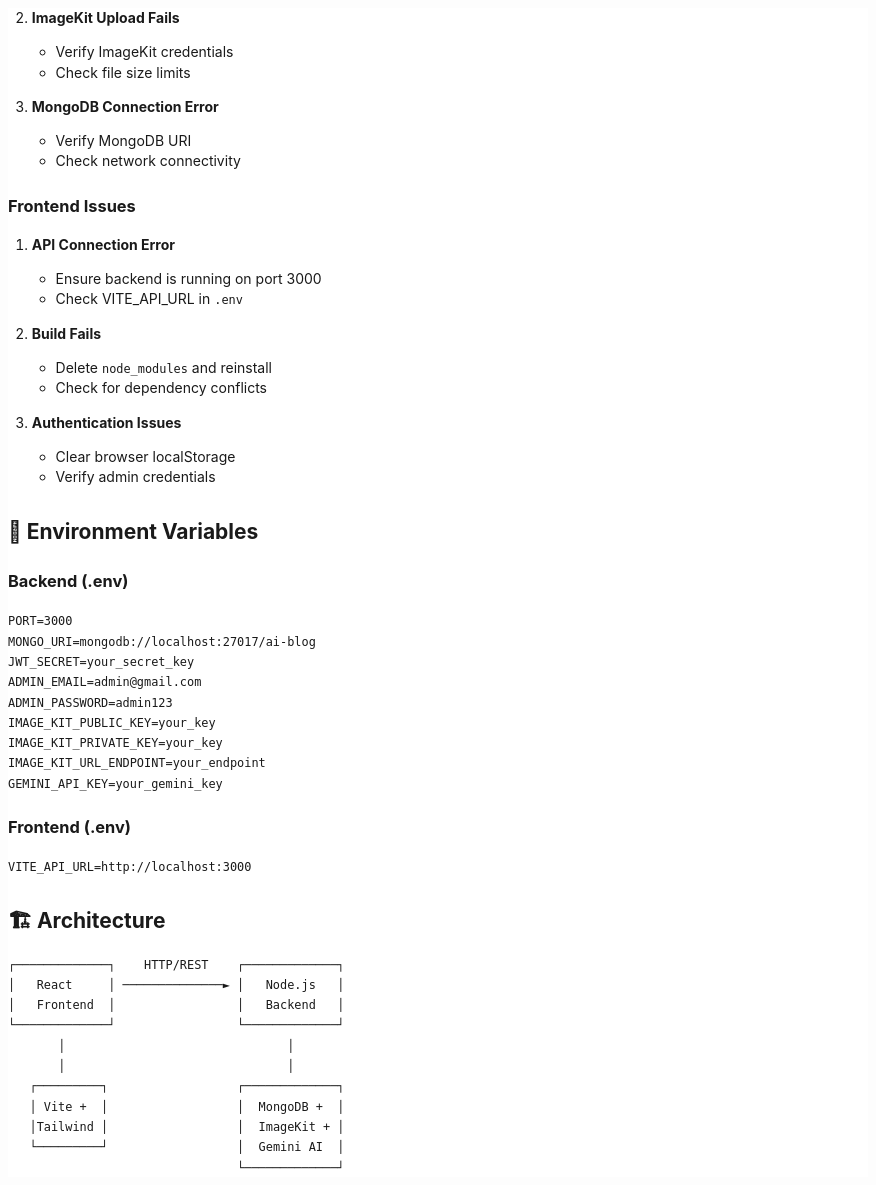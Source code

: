 2. **ImageKit Upload Fails**
   - Verify ImageKit credentials
   - Check file size limits

3. **MongoDB Connection Error**
   - Verify MongoDB URI
   - Check network connectivity

### Frontend Issues
1. **API Connection Error**
   - Ensure backend is running on port 3000
   - Check VITE_API_URL in `.env`

2. **Build Fails**
   - Delete `node_modules` and reinstall
   - Check for dependency conflicts

3. **Authentication Issues**
   - Clear browser localStorage
   - Verify admin credentials

## 📝 Environment Variables

### Backend (.env)
```env
PORT=3000
MONGO_URI=mongodb://localhost:27017/ai-blog
JWT_SECRET=your_secret_key
ADMIN_EMAIL=admin@gmail.com
ADMIN_PASSWORD=admin123
IMAGE_KIT_PUBLIC_KEY=your_key
IMAGE_KIT_PRIVATE_KEY=your_key
IMAGE_KIT_URL_ENDPOINT=your_endpoint
GEMINI_API_KEY=your_gemini_key
```

### Frontend (.env)
```env
VITE_API_URL=http://localhost:3000
```

## 🏗️ Architecture

```
┌─────────────┐    HTTP/REST    ┌─────────────┐
│   React     │ ──────────────► │   Node.js   │
│   Frontend  │                 │   Backend   │
└─────────────┘                 └─────────────┘
       │                               │
       │                               │
   ┌─────────┐                  ┌─────────────┐
   │ Vite +  │                  │  MongoDB +  │
   │Tailwind │                  │  ImageKit + │
   └─────────┘                  │  Gemini AI  │
                                └─────────────┘
```
